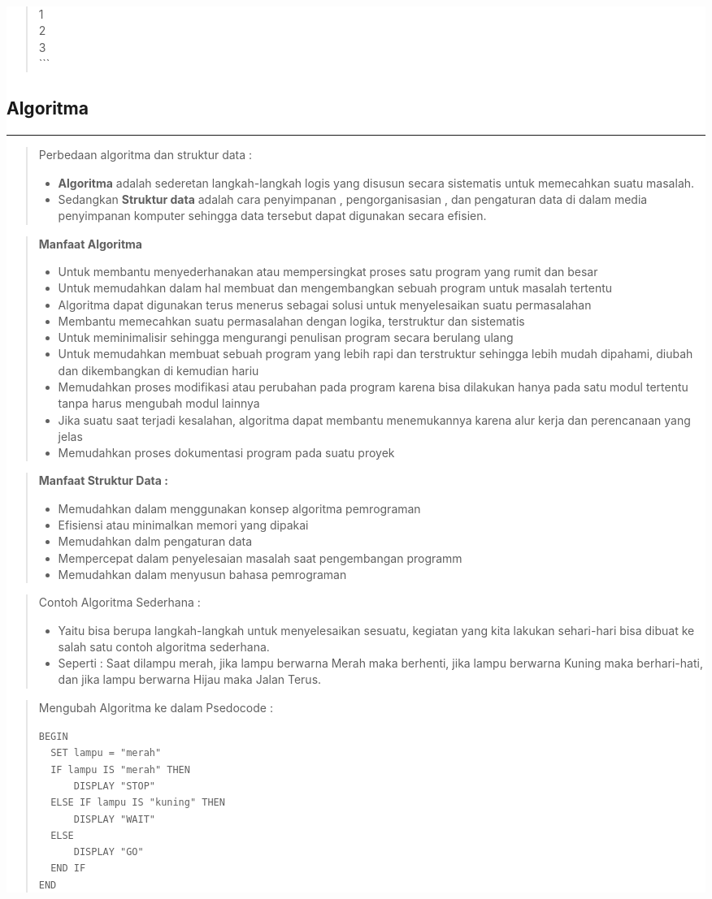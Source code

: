>	</style>
></head>
>
><body>
>	<div id="flex-container">
>		<div class="flex-item">1</div>
>		<div class="flex-item">2</div>
>		<div class="flex-item">3</div>
>	</div>
></body>
>```

## **Algoritma**
___

> Perbedaan algoritma dan struktur data : 
> - **Algoritma** adalah sederetan langkah-langkah logis yang disusun secara sistematis untuk memecahkan suatu masalah.
> - Sedangkan **Struktur data** adalah cara penyimpanan , pengorganisasian , dan pengaturan data di dalam media penyimpanan komputer sehingga data tersebut dapat digunakan secara efisien. 

> **Manfaat Algoritma**
> -	Untuk membantu menyederhanakan atau mempersingkat proses satu program yang rumit dan besar
> -	Untuk memudahkan dalam hal membuat dan mengembangkan sebuah program untuk masalah tertentu
> -	Algoritma dapat digunakan terus menerus sebagai solusi untuk menyelesaikan suatu permasalahan
> -	Membantu memecahkan suatu permasalahan dengan logika,  terstruktur  dan sistematis
> -	Untuk meminimalisir sehingga mengurangi penulisan program secara berulang ulang
> -	Untuk memudahkan membuat sebuah program yang lebih rapi dan terstruktur sehingga lebih mudah dipahami, diubah dan dikembangkan di kemudian hariu
> -	Memudahkan proses modifikasi atau perubahan pada program karena bisa dilakukan hanya pada satu modul tertentu tanpa harus mengubah modul lainnya
> - Jika suatu saat terjadi kesalahan, algoritma dapat membantu menemukannya karena alur kerja dan perencanaan yang jelas
> - Memudahkan proses dokumentasi program pada suatu proyek

> **Manfaat Struktur Data :**
> -	Memudahkan dalam menggunakan konsep algoritma pemrograman
> -	Efisiensi atau minimalkan memori yang dipakai
> -	Memudahkan dalm pengaturan data
> -	Mempercepat dalam penyelesaian masalah saat pengembangan programm
> -	Memudahkan dalam menyusun bahasa pemrograman

> Contoh Algoritma Sederhana :
> - Yaitu bisa berupa langkah-langkah untuk menyelesaikan sesuatu, kegiatan yang kita lakukan sehari-hari bisa dibuat ke salah satu contoh algoritma sederhana.
> - Seperti : Saat dilampu merah, jika lampu berwarna Merah maka berhenti, jika lampu berwarna Kuning maka berhari-hati, dan jika lampu berwarna Hijau maka Jalan Terus.

> Mengubah Algoritma ke dalam Psedocode :
> ```
> BEGIN
>   SET lampu = "merah"
>   IF lampu IS "merah" THEN
>       DISPLAY "STOP"
>   ELSE IF lampu IS "kuning" THEN
>       DISPLAY "WAIT"
>   ELSE 
>       DISPLAY "GO"    
>   END IF 
>END
